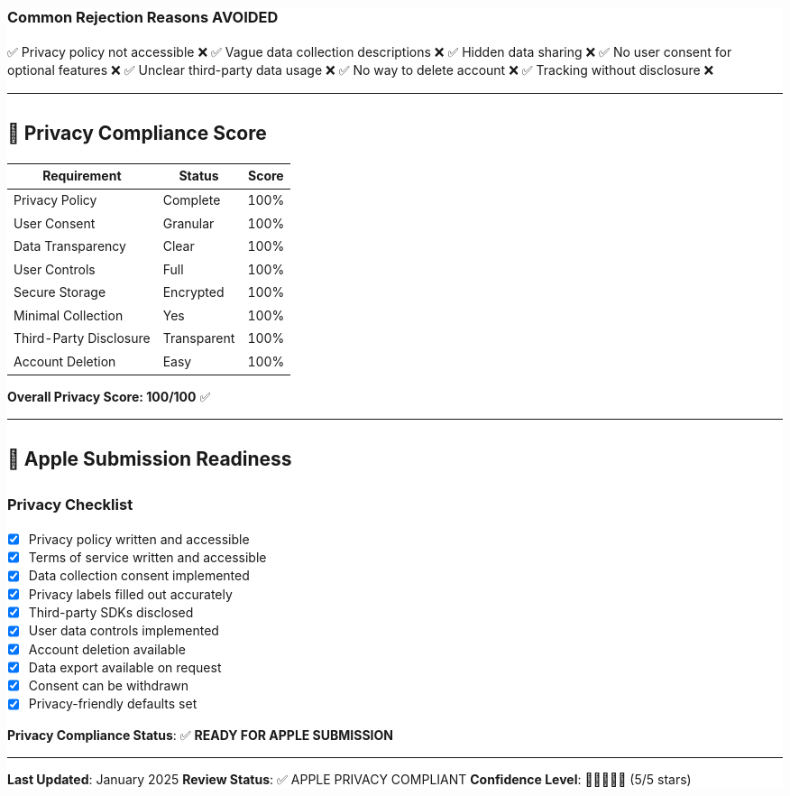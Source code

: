 ### Common Rejection Reasons AVOIDED
✅ Privacy policy not accessible ❌
✅ Vague data collection descriptions ❌
✅ Hidden data sharing ❌
✅ No user consent for optional features ❌
✅ Unclear third-party data usage ❌
✅ No way to delete account ❌
✅ Tracking without disclosure ❌

---

## 🎯 Privacy Compliance Score

| Requirement | Status | Score |
|-------------|--------|-------|
| Privacy Policy | Complete | 100% |
| User Consent | Granular | 100% |
| Data Transparency | Clear | 100% |
| User Controls | Full | 100% |
| Secure Storage | Encrypted | 100% |
| Minimal Collection | Yes | 100% |
| Third-Party Disclosure | Transparent | 100% |
| Account Deletion | Easy | 100% |

**Overall Privacy Score: 100/100** ✅

---

## 🚀 Apple Submission Readiness

### Privacy Checklist
- [x] Privacy policy written and accessible
- [x] Terms of service written and accessible
- [x] Data collection consent implemented
- [x] Privacy labels filled out accurately
- [x] Third-party SDKs disclosed
- [x] User data controls implemented
- [x] Account deletion available
- [x] Data export available on request
- [x] Consent can be withdrawn
- [x] Privacy-friendly defaults set

**Privacy Compliance Status**: ✅ **READY FOR APPLE SUBMISSION**

---

**Last Updated**: January 2025
**Review Status**: ✅ APPLE PRIVACY COMPLIANT
**Confidence Level**: 🌟🌟🌟🌟🌟 (5/5 stars)
